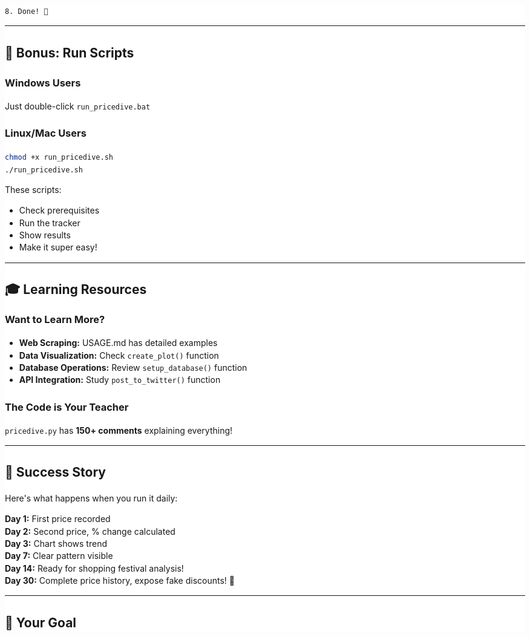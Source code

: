 ```
8. Done! 🎉
```

---

## 🎁 Bonus: Run Scripts

### Windows Users
Just double-click `run_pricedive.bat`

### Linux/Mac Users
```bash
chmod +x run_pricedive.sh
./run_pricedive.sh
```

These scripts:
- Check prerequisites
- Run the tracker
- Show results
- Make it super easy!

---

## 🎓 Learning Resources

### Want to Learn More?
- **Web Scraping:** USAGE.md has detailed examples
- **Data Visualization:** Check `create_plot()` function
- **Database Operations:** Review `setup_database()` function
- **API Integration:** Study `post_to_twitter()` function

### The Code is Your Teacher
`pricedive.py` has **150+ comments** explaining everything!

---

## 🌟 Success Story

Here's what happens when you run it daily:

**Day 1:** First price recorded  
**Day 2:** Second price, % change calculated  
**Day 3:** Chart shows trend  
**Day 7:** Clear pattern visible  
**Day 14:** Ready for shopping festival analysis!  
**Day 30:** Complete price history, expose fake discounts! 🎯

---

## 🎯 Your Goal
